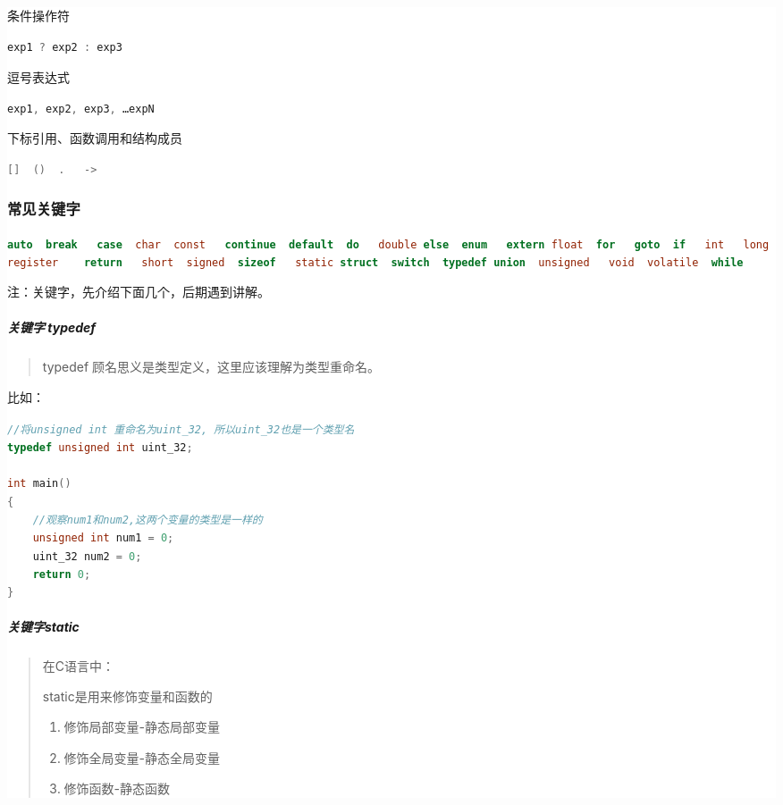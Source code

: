 条件操作符

```c
exp1 ? exp2 : exp3
```

逗号表达式

```c
exp1, exp2, exp3, …expN
```

下标引用、函数调用和结构成员

```c
[]	()	.	->
```

### 常见关键字

```c
auto  break   case  char  const   continue  default  do   double else  enum   extern float  for   goto  if   int   long  register    return   short  signed  sizeof   static struct  switch  typedef union  unsigned   void  volatile  while
```

注：关键字，先介绍下面几个，后期遇到讲解。

##### 关键字 typedef

> typedef 顾名思义是类型定义，这里应该理解为类型重命名。

比如：

```c
//将unsigned int 重命名为uint_32, 所以uint_32也是一个类型名
typedef unsigned int uint_32;

int main()
{
    //观察num1和num2,这两个变量的类型是一样的
    unsigned int num1 = 0;
    uint_32 num2 = 0;
    return 0;
}
```

##### 关键字static

> 在C语言中：
>
> static是用来修饰变量和函数的
>
> 1. 修饰局部变量-静态局部变量
>
> 2. 修饰全局变量-静态全局变量
>
> 3. 修饰函数-静态函数
